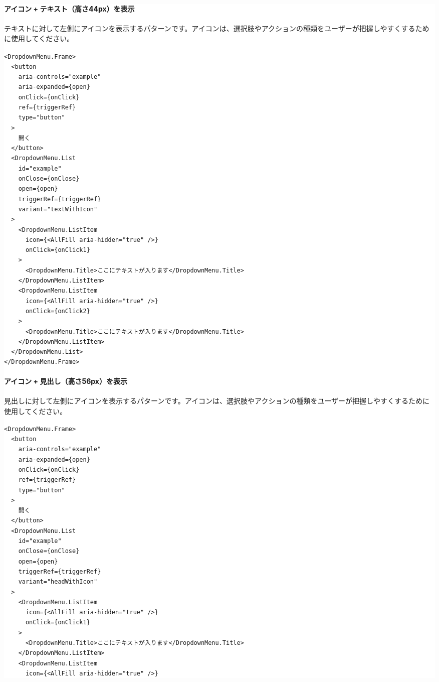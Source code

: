 #### アイコン + テキスト（高さ44px）を表示
テキストに対して左側にアイコンを表示するパターンです。アイコンは、選択肢やアクションの種類をユーザーが把握しやすくするために使用してください。
```tsx
<DropdownMenu.Frame>
  <button
    aria-controls="example"
    aria-expanded={open}
    onClick={onClick}
    ref={triggerRef}
    type="button"
  >
    開く
  </button>
  <DropdownMenu.List
    id="example"
    onClose={onClose}
    open={open}
    triggerRef={triggerRef}
    variant="textWithIcon"
  >
    <DropdownMenu.ListItem
      icon={<AllFill aria-hidden="true" />}
      onClick={onClick1}
    >
      <DropdownMenu.Title>ここにテキストが入ります</DropdownMenu.Title>
    </DropdownMenu.ListItem>
    <DropdownMenu.ListItem
      icon={<AllFill aria-hidden="true" />}
      onClick={onClick2}
    >
      <DropdownMenu.Title>ここにテキストが入ります</DropdownMenu.Title>
    </DropdownMenu.ListItem>
  </DropdownMenu.List>
</DropdownMenu.Frame>
```

#### アイコン + 見出し（高さ56px）を表示
見出しに対して左側にアイコンを表示するパターンです。アイコンは、選択肢やアクションの種類をユーザーが把握しやすくするために使用してください。
```tsx
<DropdownMenu.Frame>
  <button
    aria-controls="example"
    aria-expanded={open}
    onClick={onClick}
    ref={triggerRef}
    type="button"
  >
    開く
  </button>
  <DropdownMenu.List
    id="example"
    onClose={onClose}
    open={open}
    triggerRef={triggerRef}
    variant="headWithIcon"
  >
    <DropdownMenu.ListItem
      icon={<AllFill aria-hidden="true" />}
      onClick={onClick1}
    >
      <DropdownMenu.Title>ここにテキストが入ります</DropdownMenu.Title>
    </DropdownMenu.ListItem>
    <DropdownMenu.ListItem
      icon={<AllFill aria-hidden="true" />}
```